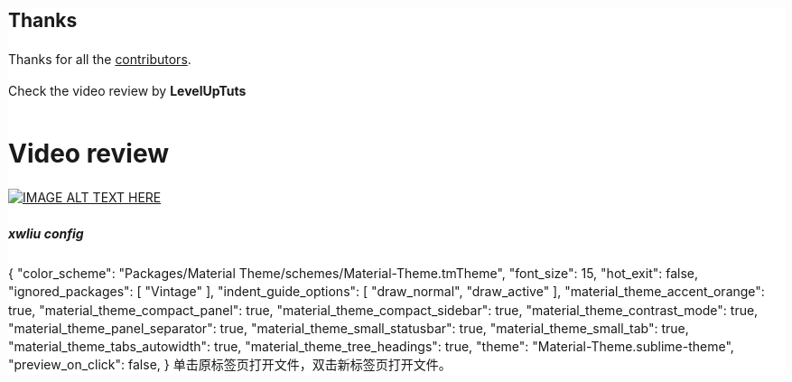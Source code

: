 

## Thanks
Thanks for all the [contributors](https://github.com/equinusocio/material-theme/graphs/contributors).

Check the video review by **LevelUpTuts**

# Video review
[![IMAGE ALT TEXT HERE](http://img.youtube.com/vi/6eqgrCxprOI/0.jpg)](http://www.youtube.com/watch?v=6eqgrCxprOI)

##### xwliu config
{
	"color_scheme": "Packages/Material Theme/schemes/Material-Theme.tmTheme",
	"font_size": 15,
	"hot_exit": false,
	"ignored_packages":
	[
		"Vintage"
	],
	"indent_guide_options":
	[
		"draw_normal",
		"draw_active"
	],
	"material_theme_accent_orange": true,
	"material_theme_compact_panel": true,
	"material_theme_compact_sidebar": true,
	"material_theme_contrast_mode": true,
	"material_theme_panel_separator": true,
	"material_theme_small_statusbar": true,
	"material_theme_small_tab": true,
	"material_theme_tabs_autowidth": true,
	"material_theme_tree_headings": true,
	"theme": "Material-Theme.sublime-theme",
	"preview_on_click": false,
}
单击原标签页打开文件，双击新标签页打开文件。